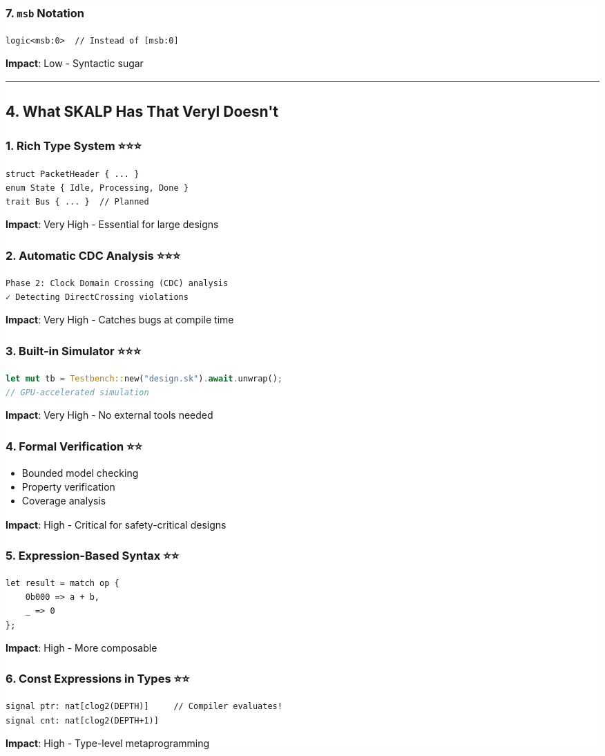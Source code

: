 ### 7. **`msb` Notation**
```veryl
logic<msb:0>  // Instead of [msb:0]
```
**Impact**: Low - Syntactic sugar

---

## 4. What SKALP Has That Veryl Doesn't

### 1. **Rich Type System** ⭐⭐⭐
```skalp
struct PacketHeader { ... }
enum State { Idle, Processing, Done }
trait Bus { ... }  // Planned
```
**Impact**: Very High - Essential for large designs

### 2. **Automatic CDC Analysis** ⭐⭐⭐
```
Phase 2: Clock Domain Crossing (CDC) analysis
✓ Detecting DirectCrossing violations
```
**Impact**: Very High - Catches bugs at compile time

### 3. **Built-in Simulator** ⭐⭐⭐
```rust
let mut tb = Testbench::new("design.sk").await.unwrap();
// GPU-accelerated simulation
```
**Impact**: Very High - No external tools needed

### 4. **Formal Verification** ⭐⭐
- Bounded model checking
- Property verification
- Coverage analysis

**Impact**: High - Critical for safety-critical designs

### 5. **Expression-Based Syntax** ⭐⭐
```skalp
let result = match op {
    0b000 => a + b,
    _ => 0
};
```
**Impact**: High - More composable

### 6. **Const Expressions in Types** ⭐⭐
```skalp
signal ptr: nat[clog2(DEPTH)]     // Compiler evaluates!
signal cnt: nat[clog2(DEPTH+1)]
```
**Impact**: High - Type-level metaprogramming
